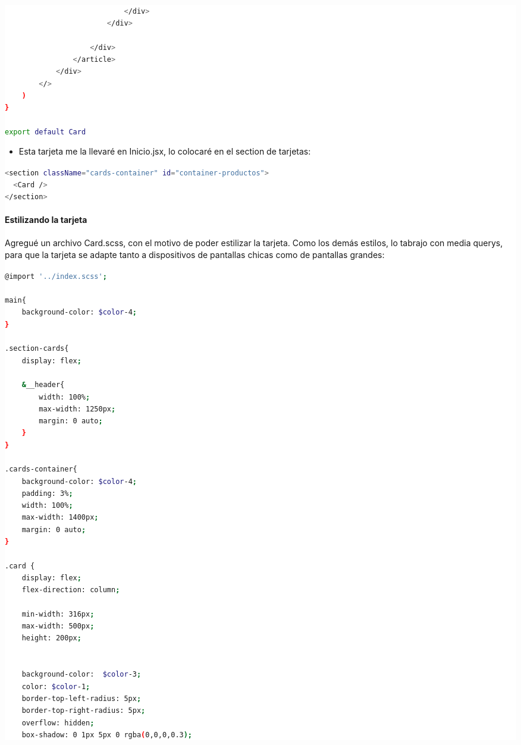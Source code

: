```sh
                            </div>
                        </div>
                        
                    </div>
                </article>
            </div>
        </>
    )
}

export default Card
```

* Esta tarjeta me la llevaré en Inicio.jsx, lo colocaré en el section de tarjetas:
```sh
<section className="cards-container" id="container-productos">
  <Card />
</section>
```
#### Estilizando la tarjeta
Agregué un archivo Card.scss, con el motivo de poder estilizar la tarjeta. Como los demás estilos, lo tabrajo con media querys, para que la tarjeta se adapte tanto a dispositivos de pantallas chicas como de pantallas grandes:
```sh
@import '../index.scss';

main{
    background-color: $color-4;
}

.section-cards{
    display: flex;

    &__header{
        width: 100%;
        max-width: 1250px;
        margin: 0 auto;
    }
}

.cards-container{
    background-color: $color-4;
    padding: 3%;
    width: 100%;
    max-width: 1400px;
    margin: 0 auto;
}

.card {
    display: flex;
    flex-direction: column;

    min-width: 316px;
    max-width: 500px;
    height: 200px;
    

    background-color:  $color-3;
    color: $color-1;
    border-top-left-radius: 5px;
    border-top-right-radius: 5px;
    overflow: hidden;
    box-shadow: 0 1px 5px 0 rgba(0,0,0,0.3);

```